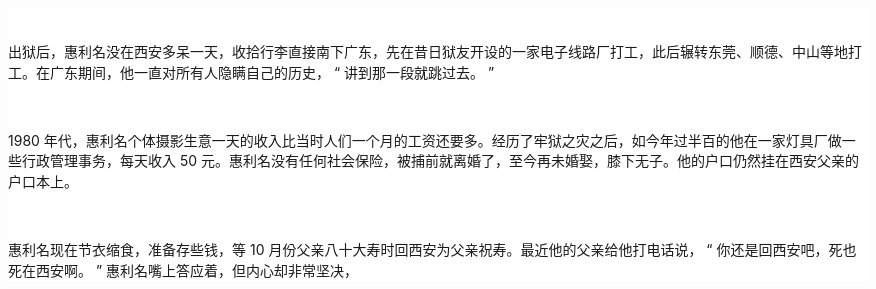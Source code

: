  <p class="p1">
  <span class="s1">
  </span>
  <br/>
 </p>
 <p class="p2">
  <span class="s1">
   出狱后，惠利名没在西安多呆一天，收拾行李直接南下广东，先在昔日狱友开设的一家电子线路厂打工，此后辗转东莞、顺德、中山等地打工。在广东期间，他一直对所有人隐瞒自己的历史，
  </span>
  <span class="s2">
   “
  </span>
  <span class="s1">
   讲到那一段就跳过去。
  </span>
  <span class="s2">
   ”
  </span>
 </p>
 <p class="p1">
  <span class="s1">
  </span>
  <br/>
 </p>
 <p class="p2">
  <span class="s2">
   1980
  </span>
  <span class="s1">
   年代，惠利名个体摄影生意一天的收入比当时人们一个月的工资还要多。经历了牢狱之灾之后，如今年过半百的他在一家灯具厂做一些行政管理事务，每天收入
  </span>
  <span class="s2">
   50
  </span>
  <span class="s1">
   元。惠利名没有任何社会保险，被捕前就离婚了，至今再未婚娶，膝下无子。他的户口仍然挂在西安父亲的户口本上。
  </span>
 </p>
 <p class="p1">
  <span class="s1">
  </span>
  <br/>
 </p>
 <p class="p2">
  <span class="s1">
   惠利名现在节衣缩食，准备存些钱，等
  </span>
  <span class="s2">
   10
  </span>
  <span class="s1">
   月份父亲八十大寿时回西安为父亲祝寿。最近他的父亲给他打电话说，
  </span>
  <span class="s2">
   “
  </span>
  <span class="s1">
   你还是回西安吧，死也死在西安啊。
  </span>
  <span class="s2">
   ”
  </span>
  <span class="s1">
   惠利名嘴上答应着，但内心却非常坚决，